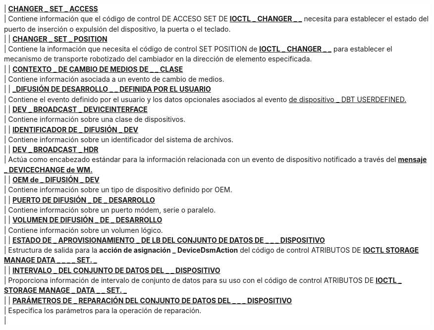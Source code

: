 | [**CHANGER \_ SET \_ ACCESS**](/windows/desktop/api/WinIoCtl/ns-winioctl-changer_set_access)<br/>                                            | Contiene información que el código de control DE ACCESO SET DE [**IOCTL \_ CHANGER \_ \_**](/windows/desktop/api/WinIoCtl/ni-winioctl-ioctl_changer_set_access) necesita para establecer el estado del puerto de inserción o expulsión del dispositivo, la puerta o el teclado.<br/>                                                               |
| [**CHANGER \_ SET \_ POSITION**](/windows/desktop/api/WinIoCtl/ns-winioctl-changer_set_position)<br/>                                        | Contiene la información que necesita el código de control SET POSITION de [**IOCTL \_ CHANGER \_ \_**](/windows/desktop/api/WinIoCtl/ni-winioctl-ioctl_changer_set_position) para establecer el mecanismo de transporte robotizado del cambiador en la dirección de elemento especificada.<br/>                                              |
| [**CONTEXTO \_ DE CAMBIO DE MEDIOS DE \_ \_ CLASE**](/windows/desktop/api/WinIoCtl/ns-winioctl-class_media_change_context)<br/>                           | Contiene información asociada a un evento de cambio de medios.<br/>                                                                                                                                                                                          |
| [**\_DIFUSIÓN DE DESARROLLO \_ \_ DEFINIDA POR EL USUARIO**](/windows/win32/api/dbt/ns-dbt-_dev_broadcast_userdefined)<br/>                           | Contiene el evento definido por el usuario y los datos opcionales asociados al evento [de dispositivo \_ DBT USERDEFINED.](dbt-userdefined.md)<br/>                                                                                                                         |
| [**DEV \_ BROADCAST \_ DEVICEINTERFACE**](/windows/desktop/api/Dbt/ns-dbt-dev_broadcast_deviceinterface_a)<br/>                      | Contiene información sobre una clase de dispositivos.<br/>                                                                                                                                                                                                      |
| [**IDENTIFICADOR DE \_ DIFUSIÓN \_ DEV**](/windows/desktop/api/Dbt/ns-dbt-dev_broadcast_handle)<br/>                                        | Contiene información sobre un identificador del sistema de archivos.<br/>                                                                                                                                                                                                    |
| [**DEV \_ BROADCAST \_ HDR**](/windows/desktop/api/Dbt/ns-dbt-dev_broadcast_hdr)<br/>                                              | Actúa como encabezado estándar para la información relacionada con un evento de dispositivo notificado a través del [**mensaje \_ DEVICECHANGE de WM.**](wm-devicechange.md)<br/>                                                                                                     |
| [**OEM de \_ DIFUSIÓN \_ DEV**](/windows/desktop/api/Dbt/ns-dbt-dev_broadcast_oem)<br/>                                              | Contiene información sobre un tipo de dispositivo definido por OEM.<br/>                                                                                                                                                                                               |
| [**PUERTO DE DIFUSIÓN \_ DE \_ DESARROLLO**](/windows/desktop/api/Dbt/ns-dbt-dev_broadcast_port_a)<br/>                                            | Contiene información sobre un puerto módem, serie o paralelo.<br/>                                                                                                                                                                                       |
| [**VOLUMEN DE DIFUSIÓN \_ DE \_ DESARROLLO**](/windows/desktop/api/Dbt/ns-dbt-dev_broadcast_volume)<br/>                                        | Contiene información sobre un volumen lógico.<br/>                                                                                                                                                                                                        |
| [**ESTADO DE \_ APROVISIONAMIENTO \_ DE LB DEL CONJUNTO DE DATOS DE \_ \_ \_ DISPOSITIVO**](/windows/desktop/api/WinIoCtl/ns-winioctl-device_data_set_lb_provisioning_state)<br/>       | Estructura de salida para la **acción de asignación \_ DeviceDsmAction** del código de control ATRIBUTOS DE [**IOCTL STORAGE MANAGE DATA \_ \_ \_ \_ SET. \_**](/windows/desktop/api/WinIoCtl/ni-winioctl-ioctl_storage_manage_data_set_attributes)<br/>                                                              |
| [**INTERVALO \_ DEL CONJUNTO DE DATOS DEL \_ \_ DISPOSITIVO**](/windows/desktop/api/WinIoCtl/ns-winioctl-device_data_set_range)<br/>                                         | Proporciona información de intervalo de conjunto de datos para su uso con el código de control ATRIBUTOS DE [**IOCTL \_ STORAGE MANAGE \_ DATA \_ \_ SET. \_**](/windows/desktop/api/WinIoCtl/ni-winioctl-ioctl_storage_manage_data_set_attributes)<br/>                                                                                |
| [**PARÁMETROS DE \_ REPARACIÓN DEL CONJUNTO DE DATOS DEL \_ \_ \_ DISPOSITIVO**](/windows/desktop/api/WinIoCtl/ns-winioctl-device_data_set_repair_parameters)<br/>                | Especifica los parámetros para la operación de reparación.<br/>                                                                                                                                                                                                      |